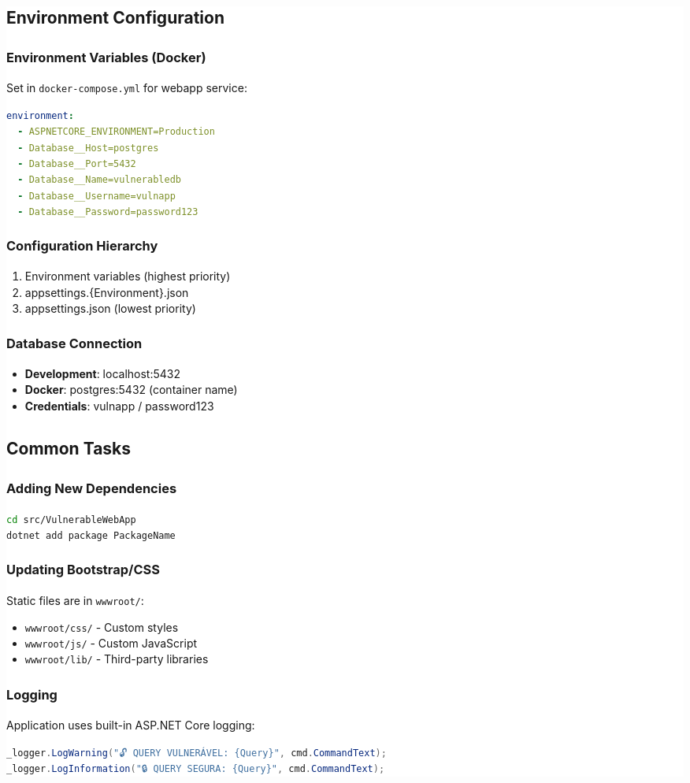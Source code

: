 ## Environment Configuration

### Environment Variables (Docker)

Set in `docker-compose.yml` for webapp service:

```yaml
environment:
  - ASPNETCORE_ENVIRONMENT=Production
  - Database__Host=postgres
  - Database__Port=5432
  - Database__Name=vulnerabledb
  - Database__Username=vulnapp
  - Database__Password=password123
```

### Configuration Hierarchy

1. Environment variables (highest priority)
2. appsettings.{Environment}.json
3. appsettings.json (lowest priority)

### Database Connection

- **Development**: localhost:5432
- **Docker**: postgres:5432 (container name)
- **Credentials**: vulnapp / password123

## Common Tasks

### Adding New Dependencies

```bash
cd src/VulnerableWebApp
dotnet add package PackageName
```

### Updating Bootstrap/CSS

Static files are in `wwwroot/`:
- `wwwroot/css/` - Custom styles
- `wwwroot/js/` - Custom JavaScript
- `wwwroot/lib/` - Third-party libraries

### Logging

Application uses built-in ASP.NET Core logging:

```csharp
_logger.LogWarning("🔓 QUERY VULNERÁVEL: {Query}", cmd.CommandText);
_logger.LogInformation("🔒 QUERY SEGURA: {Query}", cmd.CommandText);
```
